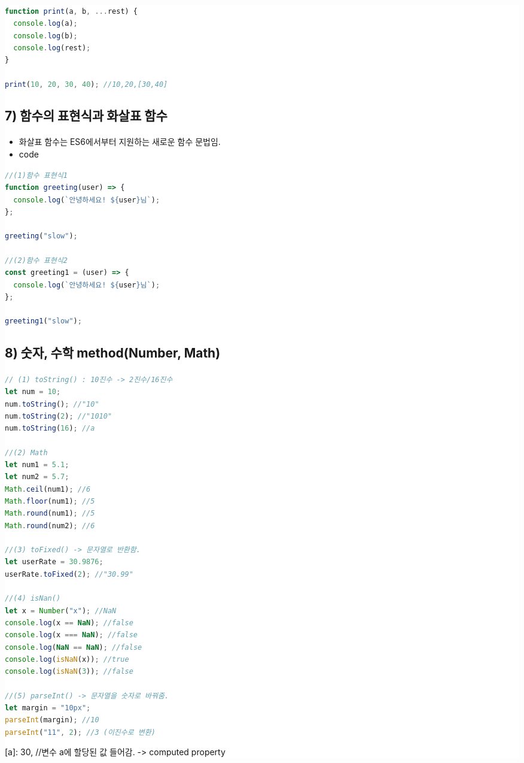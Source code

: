   ```jsx
  function print(a, b, ...rest) {
    console.log(a);
    console.log(b);
    console.log(rest);
  }

  print(10, 20, 30, 40); //10,20,[30,40]
  ```

## 7) 함수의 표현식과 화살표 함수

- 화살표 함수는 ES6에서부터 지원하는 새로운 함수 문법임.
- code

```jsx
//(1)함수 표현식1
function greeting(user) => {
  console.log(`안녕하세요! ${user}님`);
};

greeting("slow");

//(2)함수 표현식2
const greeting1 = (user) => {
  console.log(`안녕하세요! ${user}님`);
};

greeting1("slow");
```

## 8) 숫자, 수학 method(Number, Math)

```jsx
// (1) toString() : 10진수 -> 2진수/16진수
let num = 10;
num.toString(); //"10"
num.toString(2); //"1010"
num.toString(16); //a

//(2) Math
let num1 = 5.1;
let num2 = 5.7;
Math.ceil(num1); //6
Math.floor(num1); //5
Math.round(num1); //5
Math.round(num2); //6

//(3) toFixed() -> 문자열로 반환함.
let userRate = 30.9876;
userRate.toFixed(2); //"30.99"

//(4) isNan()
let x = Number("x"); //NaN
console.log(x == NaN); //false
console.log(x === NaN); //false
console.log(NaN == NaN); //false
console.log(isNaN(x)); //true
console.log(isNaN(3)); //false

//(5) parseInt() -> 문자열을 숫자로 바꿔줌.
let margin = "10px";
parseInt(margin); //10
parseInt("11", 2); //3 (이진수로 변환)

```

  [a]: 30, //변수 a에 할당된 값 들어감. -> computed property